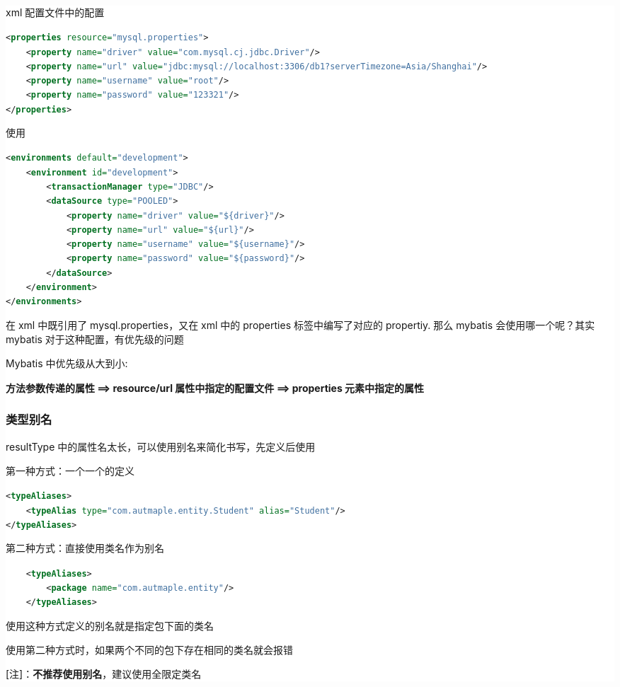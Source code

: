xml 配置文件中的配置

```XML
<properties resource="mysql.properties">
    <property name="driver" value="com.mysql.cj.jdbc.Driver"/>
    <property name="url" value="jdbc:mysql://localhost:3306/db1?serverTimezone=Asia/Shanghai"/>
    <property name="username" value="root"/>
    <property name="password" value="123321"/>
</properties>
```

使用

```xml
<environments default="development">
    <environment id="development">
        <transactionManager type="JDBC"/>
        <dataSource type="POOLED">
            <property name="driver" value="${driver}"/>
            <property name="url" value="${url}"/>
            <property name="username" value="${username}"/>
            <property name="password" value="${password}"/>
        </dataSource>
    </environment>
</environments>
```

在 xml 中既引用了 mysql.properties，又在 xml 中的 properties 标签中编写了对应的 propertiy. 那么 mybatis 会使用哪一个呢？其实 mybatis 对于这种配置，有优先级的问题

Mybatis 中优先级从大到小:

**方法参数传递的属性 ==> resource/url 属性中指定的配置文件 ==> properties 元素中指定的属性**

### 类型别名

resultType 中的属性名太长，可以使用别名来简化书写，先定义后使用

第一种方式：一个一个的定义

```xml
<typeAliases>
    <typeAlias type="com.autmaple.entity.Student" alias="Student"/>
</typeAliases>
```

第二种方式：直接使用类名作为别名

```xml
    <typeAliases>
        <package name="com.autmaple.entity"/>
    </typeAliases>
```

使用这种方式定义的别名就是指定包下面的类名

使用第二种方式时，如果两个不同的包下存在相同的类名就会报错

[注]：**不推荐使用别名**，建议使用全限定类名

